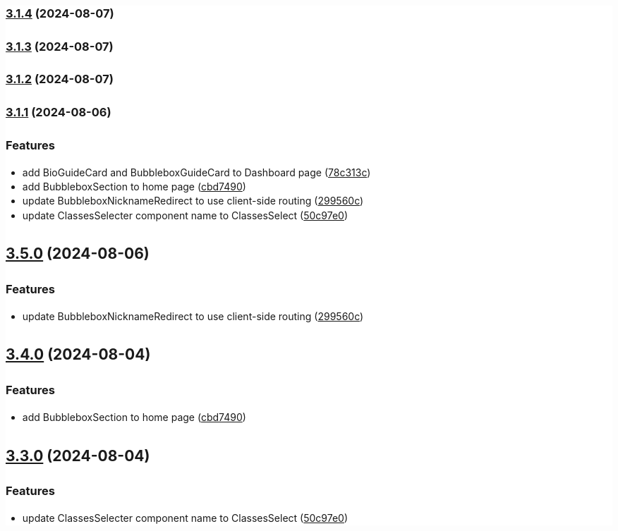 ### [3.1.4](https://gitlab.2some.ren:22022/leaperone/2someone-web/compare/v-3.1.3...v-3.1.4) (2024-08-07)

### [3.1.3](https://gitlab.2some.ren:22022/leaperone/2someone-web/compare/v-3.1.1...v-3.1.3) (2024-08-07)

### [3.1.2](https://gitlab.2some.ren:22022/leaperone/2someone-web/compare/v-3.1.1...v-3.1.2) (2024-08-07)

### [3.1.1](https://gitlab.2some.ren:22022/leaperone/2someone-web/compare/v-3.1.0...v-3.1.1) (2024-08-06)


### Features

* add BioGuideCard and BubbleboxGuideCard to Dashboard page ([78c313c](https://gitlab.2some.ren:22022/leaperone/2someone-web/commit/78c313c4356ef2a1c2876e44a6ee1ce4e746ad38))
* add BubbleboxSection to home page ([cbd7490](https://gitlab.2some.ren:22022/leaperone/2someone-web/commit/cbd74907d5f8cde2e11af990f22e5fe91c13a170))
* update BubbleboxNicknameRedirect to use client-side routing ([299560c](https://gitlab.2some.ren:22022/leaperone/2someone-web/commit/299560c56d6b4a99237ddf24ab1ba235ee5e24ab))
* update ClassesSelecter component name to ClassesSelect ([50c97e0](https://gitlab.2some.ren:22022/leaperone/2someone-web/commit/50c97e0a6cbf93faf1f5849a6e148f08733edae3))

## [3.5.0](https://gitlab.2some.ren:22022/leaperone/2someone-web/compare/v-3.4.0...v-3.5.0) (2024-08-06)


### Features

* update BubbleboxNicknameRedirect to use client-side routing ([299560c](https://gitlab.2some.ren:22022/leaperone/2someone-web/commit/299560c56d6b4a99237ddf24ab1ba235ee5e24ab))

## [3.4.0](https://gitlab.2some.ren:22022/leaperone/2someone-web/compare/v-3.3.0...v-3.4.0) (2024-08-04)


### Features

* add BubbleboxSection to home page ([cbd7490](https://gitlab.2some.ren:22022/leaperone/2someone-web/commit/cbd74907d5f8cde2e11af990f22e5fe91c13a170))

## [3.3.0](https://gitlab.2some.ren:22022/leaperone/2someone-web/compare/v-3.2.0...v-3.3.0) (2024-08-04)


### Features

* update ClassesSelecter component name to ClassesSelect ([50c97e0](https://gitlab.2some.ren:22022/leaperone/2someone-web/commit/50c97e0a6cbf93faf1f5849a6e148f08733edae3))
